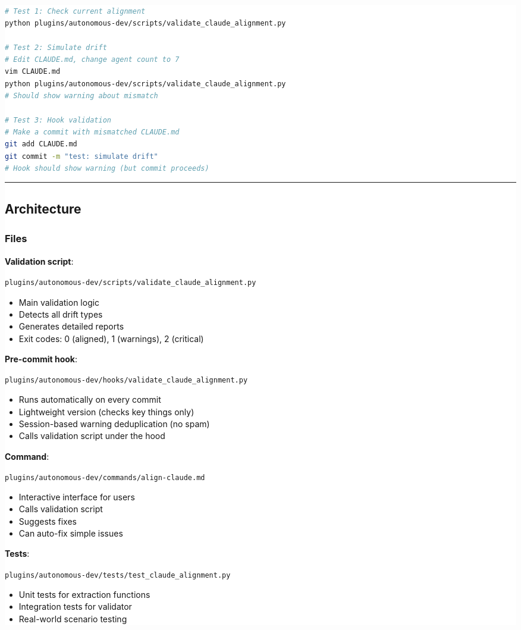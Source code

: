 ```bash
# Test 1: Check current alignment
python plugins/autonomous-dev/scripts/validate_claude_alignment.py

# Test 2: Simulate drift
# Edit CLAUDE.md, change agent count to 7
vim CLAUDE.md
python plugins/autonomous-dev/scripts/validate_claude_alignment.py
# Should show warning about mismatch

# Test 3: Hook validation
# Make a commit with mismatched CLAUDE.md
git add CLAUDE.md
git commit -m "test: simulate drift"
# Hook should show warning (but commit proceeds)
```

---

## Architecture

### Files

**Validation script**:
```
plugins/autonomous-dev/scripts/validate_claude_alignment.py
```
- Main validation logic
- Detects all drift types
- Generates detailed reports
- Exit codes: 0 (aligned), 1 (warnings), 2 (critical)

**Pre-commit hook**:
```
plugins/autonomous-dev/hooks/validate_claude_alignment.py
```
- Runs automatically on every commit
- Lightweight version (checks key things only)
- Session-based warning deduplication (no spam)
- Calls validation script under the hood

**Command**:
```
plugins/autonomous-dev/commands/align-claude.md
```
- Interactive interface for users
- Calls validation script
- Suggests fixes
- Can auto-fix simple issues

**Tests**:
```
plugins/autonomous-dev/tests/test_claude_alignment.py
```
- Unit tests for extraction functions
- Integration tests for validator
- Real-world scenario testing
